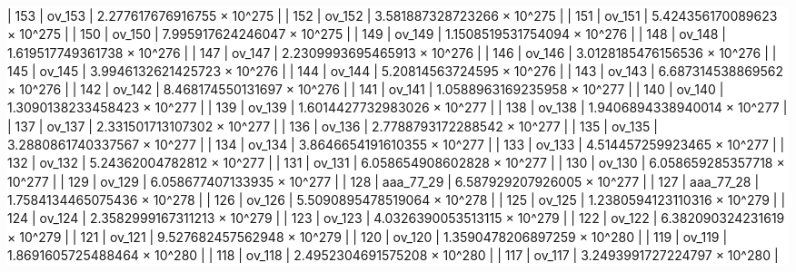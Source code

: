 | 153 | ov_153 | 2.277617676916755 × 10^275 |
| 152 | ov_152 | 3.581887328723266 × 10^275 |
| 151 | ov_151 | 5.424356170089623 × 10^275 |
| 150 | ov_150 | 7.995917624246047 × 10^275 |
| 149 | ov_149 | 1.1508519531754094 × 10^276 |
| 148 | ov_148 | 1.619517749361738 × 10^276 |
| 147 | ov_147 | 2.2309993695465913 × 10^276 |
| 146 | ov_146 | 3.0128185476156536 × 10^276 |
| 145 | ov_145 | 3.9946132621425723 × 10^276 |
| 144 | ov_144 | 5.20814563724595 × 10^276 |
| 143 | ov_143 | 6.687314538869562 × 10^276 |
| 142 | ov_142 | 8.468174550131697 × 10^276 |
| 141 | ov_141 | 1.0588963169235958 × 10^277 |
| 140 | ov_140 | 1.3090138233458423 × 10^277 |
| 139 | ov_139 | 1.6014427732983026 × 10^277 |
| 138 | ov_138 | 1.9406894338940014 × 10^277 |
| 137 | ov_137 | 2.331501713107302 × 10^277 |
| 136 | ov_136 | 2.7788793172288542 × 10^277 |
| 135 | ov_135 | 3.2880861740337567 × 10^277 |
| 134 | ov_134 | 3.8646654191610355 × 10^277 |
| 133 | ov_133 | 4.514457259923465 × 10^277 |
| 132 | ov_132 | 5.24362004782812 × 10^277 |
| 131 | ov_131 | 6.058654908602828 × 10^277 |
| 130 | ov_130 | 6.058659285357718 × 10^277 |
| 129 | ov_129 | 6.058677407133935 × 10^277 |
| 128 | aaa_77_29 | 6.587929207926005 × 10^277 |
| 127 | aaa_77_28 | 1.7584134465075436 × 10^278 |
| 126 | ov_126 | 5.5090895478519064 × 10^278 |
| 125 | ov_125 | 1.2380594123110316 × 10^279 |
| 124 | ov_124 | 2.3582999167311213 × 10^279 |
| 123 | ov_123 | 4.0326390053513115 × 10^279 |
| 122 | ov_122 | 6.382090324231619 × 10^279 |
| 121 | ov_121 | 9.527682457562948 × 10^279 |
| 120 | ov_120 | 1.3590478206897259 × 10^280 |
| 119 | ov_119 | 1.8691605725488464 × 10^280 |
| 118 | ov_118 | 2.4952304691575208 × 10^280 |
| 117 | ov_117 | 3.2493991727224797 × 10^280 |